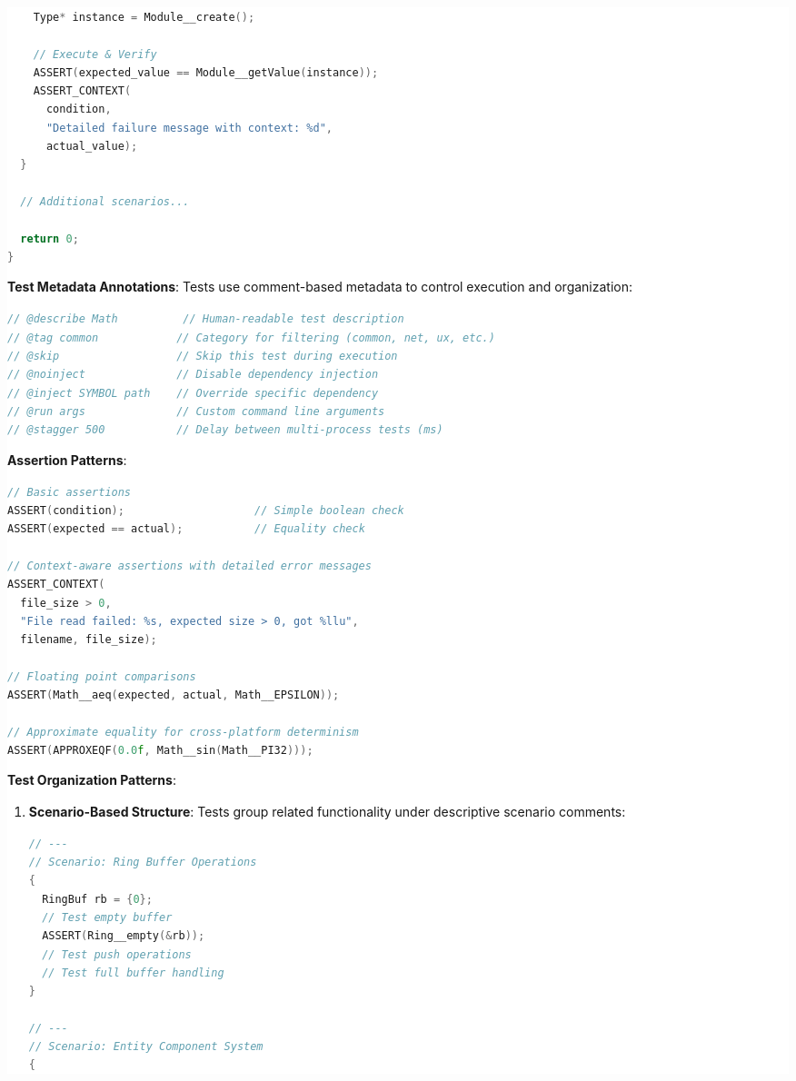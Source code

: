 ```c
    Type* instance = Module__create();
    
    // Execute & Verify
    ASSERT(expected_value == Module__getValue(instance));
    ASSERT_CONTEXT(
      condition, 
      "Detailed failure message with context: %d", 
      actual_value);
  }
  
  // Additional scenarios...
  
  return 0;
}
```

**Test Metadata Annotations**:
Tests use comment-based metadata to control execution and organization:

```c
// @describe Math          // Human-readable test description
// @tag common            // Category for filtering (common, net, ux, etc.)
// @skip                  // Skip this test during execution
// @noinject              // Disable dependency injection
// @inject SYMBOL path    // Override specific dependency 
// @run args              // Custom command line arguments
// @stagger 500           // Delay between multi-process tests (ms)
```

**Assertion Patterns**:
```c
// Basic assertions
ASSERT(condition);                    // Simple boolean check
ASSERT(expected == actual);           // Equality check

// Context-aware assertions with detailed error messages
ASSERT_CONTEXT(
  file_size > 0,
  "File read failed: %s, expected size > 0, got %llu",
  filename, file_size);

// Floating point comparisons
ASSERT(Math__aeq(expected, actual, Math__EPSILON));

// Approximate equality for cross-platform determinism
ASSERT(APPROXEQF(0.0f, Math__sin(Math__PI32)));
```

**Test Organization Patterns**:

1. **Scenario-Based Structure**: Tests group related functionality under descriptive scenario comments:
   ```c
   // ---
   // Scenario: Ring Buffer Operations
   {
     RingBuf rb = {0};
     // Test empty buffer
     ASSERT(Ring__empty(&rb));
     // Test push operations
     // Test full buffer handling
   }
   
   // ---
   // Scenario: Entity Component System
   {
   ```